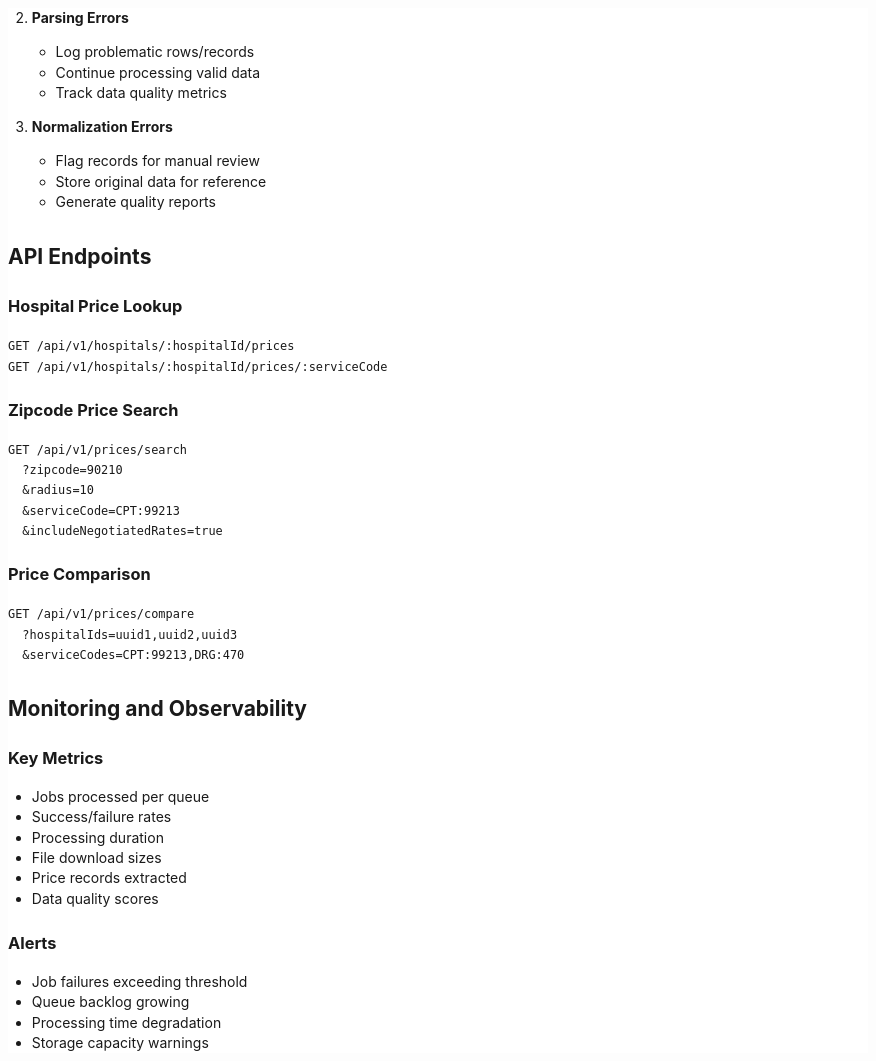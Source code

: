 2. **Parsing Errors**

   - Log problematic rows/records
   - Continue processing valid data
   - Track data quality metrics

3. **Normalization Errors**
   - Flag records for manual review
   - Store original data for reference
   - Generate quality reports

## API Endpoints

### Hospital Price Lookup

```
GET /api/v1/hospitals/:hospitalId/prices
GET /api/v1/hospitals/:hospitalId/prices/:serviceCode
```

### Zipcode Price Search

```
GET /api/v1/prices/search
  ?zipcode=90210
  &radius=10
  &serviceCode=CPT:99213
  &includeNegotiatedRates=true
```

### Price Comparison

```
GET /api/v1/prices/compare
  ?hospitalIds=uuid1,uuid2,uuid3
  &serviceCodes=CPT:99213,DRG:470
```

## Monitoring and Observability

### Key Metrics

- Jobs processed per queue
- Success/failure rates
- Processing duration
- File download sizes
- Price records extracted
- Data quality scores

### Alerts

- Job failures exceeding threshold
- Queue backlog growing
- Processing time degradation
- Storage capacity warnings
